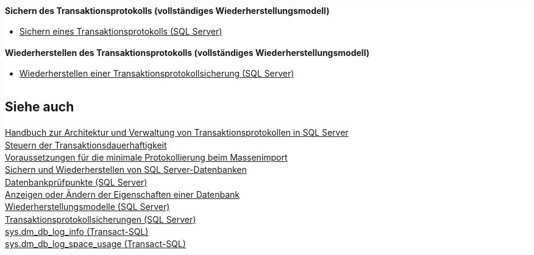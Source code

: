  **Sichern des Transaktionsprotokolls (vollständiges Wiederherstellungsmodell)**  
  
-   [Sichern eines Transaktionsprotokolls &#40;SQL Server&#41;](../../relational-databases/backup-restore/back-up-a-transaction-log-sql-server.md)  
  
 **Wiederherstellen des Transaktionsprotokolls (vollständiges Wiederherstellungsmodell)**  
  
-   [Wiederherstellen einer Transaktionsprotokollsicherung &#40;SQL Server&#41;](../../relational-databases/backup-restore/restore-a-transaction-log-backup-sql-server.md)  
  
## <a name="see-also"></a>Siehe auch  
[Handbuch zur Architektur und Verwaltung von Transaktionsprotokollen in SQL Server](../../relational-databases/sql-server-transaction-log-architecture-and-management-guide.md)   
[Steuern der Transaktionsdauerhaftigkeit](../../relational-databases/logs/control-transaction-durability.md)   
[Voraussetzungen für die minimale Protokollierung beim Massenimport](../../relational-databases/import-export/prerequisites-for-minimal-logging-in-bulk-import.md)   
[Sichern und Wiederherstellen von SQL Server-Datenbanken](../../relational-databases/backup-restore/back-up-and-restore-of-sql-server-databases.md)   
[Datenbankprüfpunkte &#40;SQL Server&#41;](../../relational-databases/logs/database-checkpoints-sql-server.md)   
[Anzeigen oder Ändern der Eigenschaften einer Datenbank](../../relational-databases/databases/view-or-change-the-properties-of-a-database.md)   
[Wiederherstellungsmodelle &#40;SQL Server&#41;](../../relational-databases/backup-restore/recovery-models-sql-server.md)  
[Transaktionsprotokollsicherungen &#40;SQL Server&#41;](../../relational-databases/backup-restore/transaction-log-backups-sql-server.md)    
[sys.dm_db_log_info &#40;Transact-SQL&#41;](../../relational-databases/system-dynamic-management-views/sys-dm-db-log-info-transact-sql.md)  
[sys.dm_db_log_space_usage &#40;Transact-SQL&#41;](../../relational-databases/system-dynamic-management-views/sys-dm-db-log-space-usage-transact-sql.md)    
  
  

